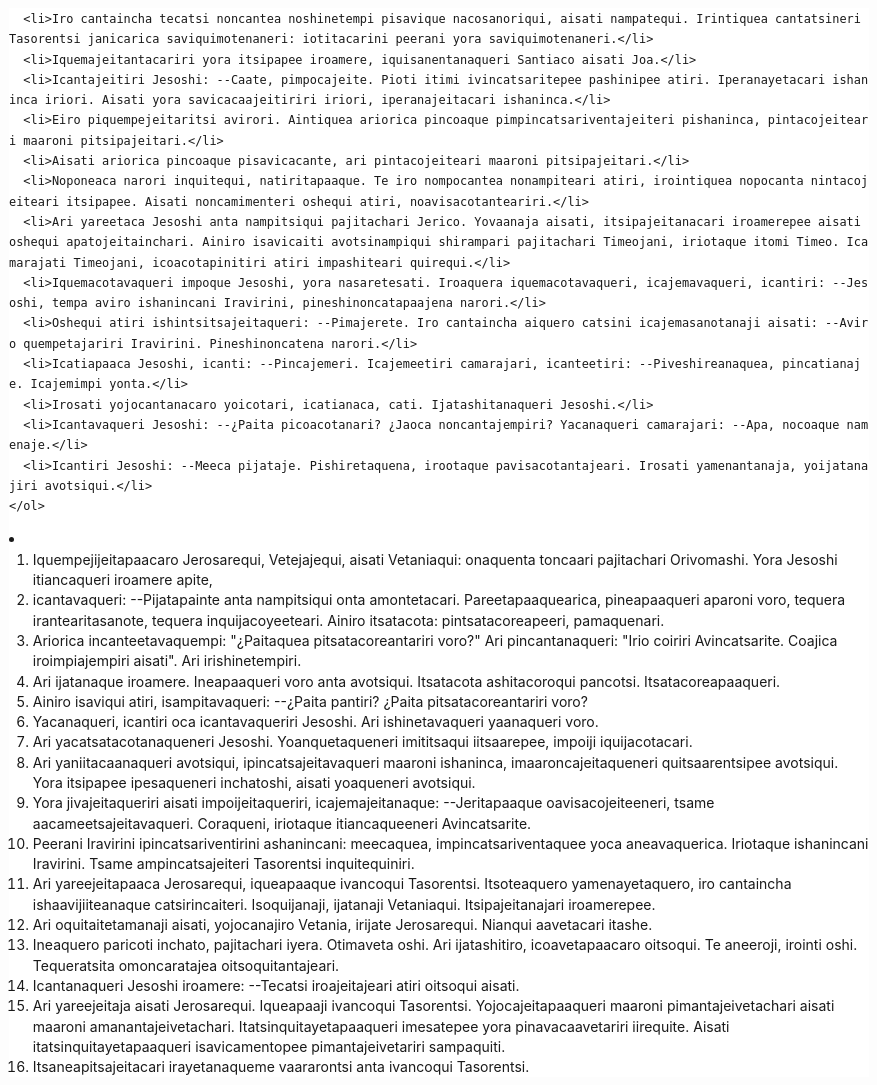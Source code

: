       <li>Iro cantaincha tecatsi noncantea noshinetempi pisavique nacosanoriqui, aisati nampatequi. Irintiquea cantatsineri Tasorentsi janicarica saviquimotenaneri: iotitacarini peerani yora saviquimotenaneri.</li>
      <li>Iquemajeitantacariri yora itsipapee iroamere, iquisanentanaqueri Santiaco aisati Joa.</li>
      <li>Icantajeitiri Jesoshi: --Caate, pimpocajeite. Pioti itimi ivincatsaritepee pashinipee atiri. Iperanayetacari ishaninca iriori. Aisati yora savicacaajeitiriri iriori, iperanajeitacari ishaninca.</li>
      <li>Eiro piquempejeitaritsi avirori. Aintiquea ariorica pincoaque pimpincatsariventajeiteri pishaninca, pintacojeiteari maaroni pitsipajeitari.</li>
      <li>Aisati ariorica pincoaque pisavicacante, ari pintacojeiteari maaroni pitsipajeitari.</li>
      <li>Noponeaca narori inquitequi, natiritapaaque. Te iro nompocantea nonampiteari atiri, irointiquea nopocanta nintacojeiteari itsipapee. Aisati noncamimenteri oshequi atiri, noavisacotanteariri.</li>
      <li>Ari yareetaca Jesoshi anta nampitsiqui pajitachari Jerico. Yovaanaja aisati, itsipajeitanacari iroamerepee aisati oshequi apatojeitainchari. Ainiro isavicaiti avotsinampiqui shirampari pajitachari Timeojani, iriotaque itomi Timeo. Icamarajati Timeojani, icoacotapinitiri atiri impashiteari quirequi.</li>
      <li>Iquemacotavaqueri impoque Jesoshi, yora nasaretesati. Iroaquera iquemacotavaqueri, icajemavaqueri, icantiri: --Jesoshi, tempa aviro ishanincani Iravirini, pineshinoncatapaajena narori.</li>
      <li>Oshequi atiri ishintsitsajeitaqueri: --Pimajerete. Iro cantaincha aiquero catsini icajemasanotanaji aisati: --Aviro quempetajariri Iravirini. Pineshinoncatena narori.</li>
      <li>Icatiapaaca Jesoshi, icanti: --Pincajemeri. Icajemeetiri camarajari, icanteetiri: --Piveshireanaquea, pincatianaje. Icajemimpi yonta.</li>
      <li>Irosati yojocantanacaro yoicotari, icatianaca, cati. Ijatashitanaqueri Jesoshi.</li>
      <li>Icantavaqueri Jesoshi: --¿Paita picoacotanari? ¿Jaoca noncantajempiri? Yacanaqueri camarajari: --Apa, nocoaque namenaje.</li>
      <li>Icantiri Jesoshi: --Meeca pijataje. Pishiretaquena, irootaque pavisacotantajeari. Irosati yamenantanaja, yoijatanajiri avotsiqui.</li>
    </ol>
  </li>
  <li>
    <ol>
      <li>Iquempejijeitapaacaro Jerosarequi, Vetejajequi, aisati Vetaniaqui: onaquenta toncaari pajitachari Orivomashi. Yora Jesoshi itiancaqueri iroamere apite,</li>
      <li>icantavaqueri: --Pijatapainte anta nampitsiqui onta amontetacari. Pareetapaaquearica, pineapaaqueri aparoni voro, tequera irantearitasanote, tequera inquijacoyeeteari. Ainiro itsatacota: pintsatacoreapeeri, pamaquenari.</li>
      <li>Ariorica incanteetavaquempi: "¿Paitaquea pitsatacoreantariri voro?" Ari pincantanaqueri: "Irio coiriri Avincatsarite. Coajica iroimpiajempiri aisati". Ari irishinetempiri.</li>
      <li>Ari ijatanaque iroamere. Ineapaaqueri voro anta avotsiqui. Itsatacota ashitacoroqui pancotsi. Itsatacoreapaaqueri.</li>
      <li>Ainiro isaviqui atiri, isampitavaqueri: --¿Paita pantiri? ¿Paita pitsatacoreantariri voro?</li>
      <li>Yacanaqueri, icantiri oca icantavaqueriri Jesoshi. Ari ishinetavaqueri yaanaqueri voro.</li>
      <li>Ari yacatsatacotanaqueneri Jesoshi. Yoanquetaqueneri imititsaqui iitsaarepee, impoiji iquijacotacari.</li>
      <li>Ari yaniitacaanaqueri avotsiqui, ipincatsajeitavaqueri maaroni ishaninca, imaaroncajeitaqueneri quitsaarentsipee avotsiqui. Yora itsipapee ipesaqueneri inchatoshi, aisati yoaqueneri avotsiqui.</li>
      <li>Yora jivajeitaqueriri aisati impoijeitaqueriri, icajemajeitanaque: --Jeritapaaque oavisacojeiteeneri, tsame aacameetsajeitavaqueri. Coraqueni, iriotaque itiancaqueeneri Avincatsarite.</li>
      <li>Peerani Iravirini ipincatsariventirini ashanincani: meecaquea, impincatsariventaquee yoca aneavaquerica. Iriotaque ishanincani Iravirini. Tsame ampincatsajeiteri Tasorentsi inquitequiniri.</li>
      <li>Ari yareejeitapaaca Jerosarequi, iqueapaaque ivancoqui Tasorentsi. Itsoteaquero yamenayetaquero, iro cantaincha ishaavijiiteanaque catsirincaiteri. Isoquijanaji, ijatanaji Vetaniaqui. Itsipajeitanajari iroamerepee.</li>
      <li>Ari oquitaitetamanaji aisati, yojocanajiro Vetania, irijate Jerosarequi. Nianqui aavetacari itashe.</li>
      <li>Ineaquero paricoti inchato, pajitachari iyera. Otimaveta oshi. Ari ijatashitiro, icoavetapaacaro oitsoqui. Te aneeroji, irointi oshi. Tequeratsita omoncaratajea oitsoquitantajeari.</li>
      <li>Icantanaqueri Jesoshi iroamere: --Tecatsi iroajeitajeari atiri oitsoqui aisati.</li>
      <li>Ari yareejeitaja aisati Jerosarequi. Iqueapaaji ivancoqui Tasorentsi. Yojocajeitapaaqueri maaroni pimantajeivetachari aisati maaroni amanantajeivetachari. Itatsinquitayetapaaqueri imesatepee yora pinavacaavetariri iirequite. Aisati itatsinquitayetapaaqueri isavicamentopee pimantajeivetariri sampaquiti.</li>
      <li>Itsaneapitsajeitacari irayetanaqueme vaararontsi anta ivancoqui Tasorentsi.</li>